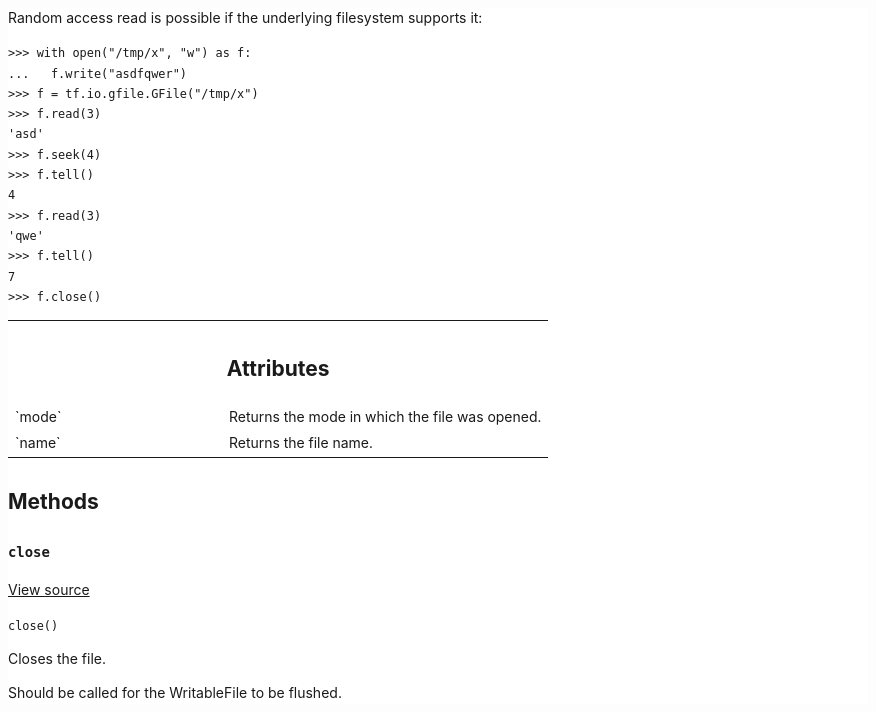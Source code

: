 Random access read is possible if the underlying filesystem supports it:

```
>>> with open("/tmp/x", "w") as f:
...   f.write("asdfqwer")
>>> f = tf.io.gfile.GFile("/tmp/x")
>>> f.read(3)
'asd'
>>> f.seek(4)
>>> f.tell()
4
>>> f.read(3)
'qwe'
>>> f.tell()
7
>>> f.close()
```




 <table class="responsive fixed orange">
<colgroup><col width="214px"><col></colgroup>
<tr><th colspan="2"><h2 class="add-link">Attributes</h2></th></tr>

<tr>
<td>
`mode`
</td>
<td>
Returns the mode in which the file was opened.
</td>
</tr><tr>
<td>
`name`
</td>
<td>
Returns the file name.
</td>
</tr>
</table>



## Methods

<h3 id="close"><code>close</code></h3>

<a target="_blank" href="/code/stable/tensorflow/python/lib/io/file_io.py">View source</a>

<pre class="devsite-click-to-copy prettyprint lang-py tfo-signature-link">
<code>close()
</code></pre>

Closes the file.

Should be called for the WritableFile to be flushed.
